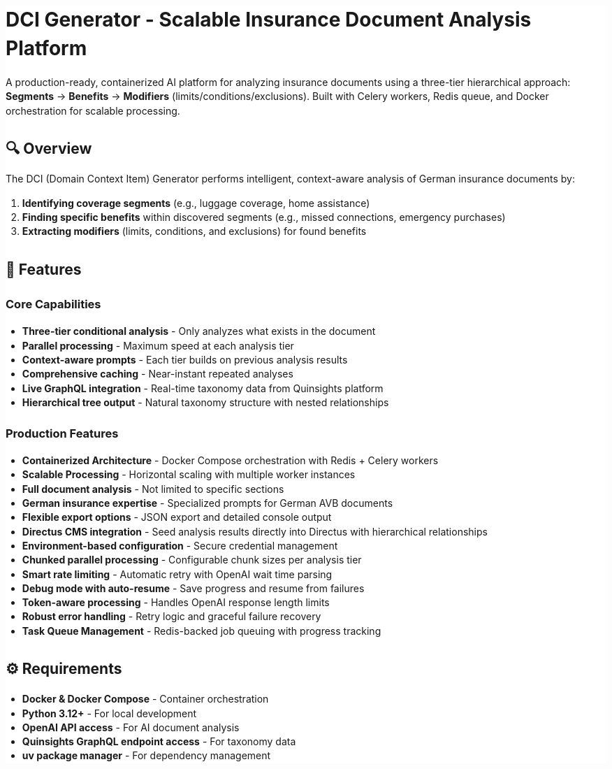 # DCI Generator - Scalable Insurance Document Analysis Platform

A production-ready, containerized AI platform for analyzing insurance documents using a three-tier hierarchical approach: **Segments** → **Benefits** → **Modifiers** (limits/conditions/exclusions). Built with Celery workers, Redis queue, and Docker orchestration for scalable processing.

## 🔍 Overview

The DCI (Domain Context Item) Generator performs intelligent, context-aware analysis of German insurance documents by:

1. **Identifying coverage segments** (e.g., luggage coverage, home assistance)
2. **Finding specific benefits** within discovered segments (e.g., missed connections, emergency purchases)
3. **Extracting modifiers** (limits, conditions, and exclusions) for found benefits

## 🚀 Features

### Core Capabilities
- **Three-tier conditional analysis** - Only analyzes what exists in the document
- **Parallel processing** - Maximum speed at each analysis tier
- **Context-aware prompts** - Each tier builds on previous analysis results
- **Comprehensive caching** - Near-instant repeated analyses
- **Live GraphQL integration** - Real-time taxonomy data from Quinsights platform
- **Hierarchical tree output** - Natural taxonomy structure with nested relationships

### Production Features
- **Containerized Architecture** - Docker Compose orchestration with Redis + Celery workers
- **Scalable Processing** - Horizontal scaling with multiple worker instances
- **Full document analysis** - Not limited to specific sections
- **German insurance expertise** - Specialized prompts for German AVB documents
- **Flexible export options** - JSON export and detailed console output
- **Directus CMS integration** - Seed analysis results directly into Directus with hierarchical relationships
- **Environment-based configuration** - Secure credential management
- **Chunked parallel processing** - Configurable chunk sizes per analysis tier
- **Smart rate limiting** - Automatic retry with OpenAI wait time parsing
- **Debug mode with auto-resume** - Save progress and resume from failures
- **Token-aware processing** - Handles OpenAI response length limits
- **Robust error handling** - Retry logic and graceful failure recovery
- **Task Queue Management** - Redis-backed job queuing with progress tracking

## ⚙️ Requirements

- **Docker & Docker Compose** - Container orchestration
- **Python 3.12+** - For local development
- **OpenAI API access** - For AI document analysis
- **Quinsights GraphQL endpoint access** - For taxonomy data
- **uv package manager** - For dependency management
